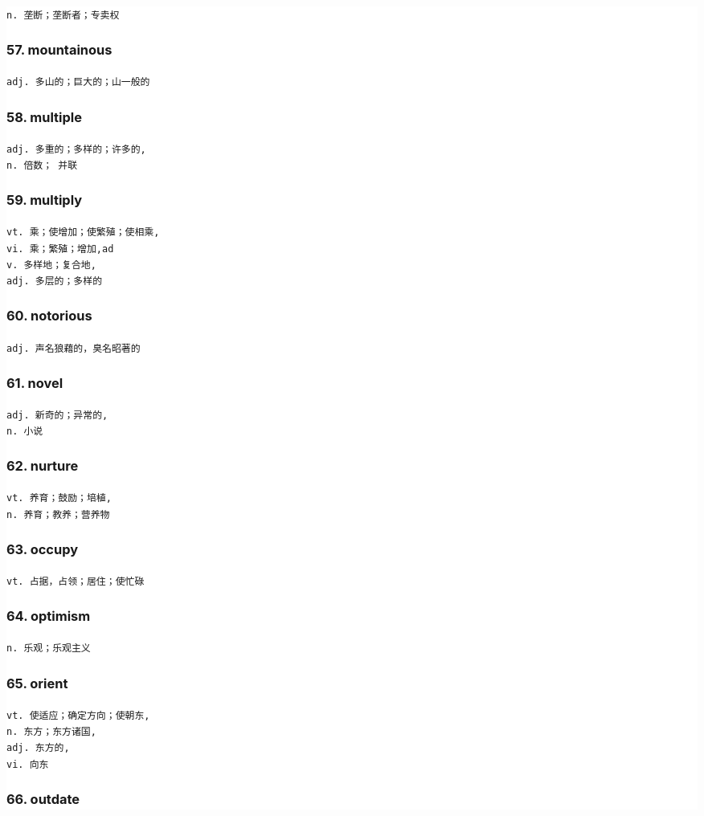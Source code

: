 ```
n. 垄断；垄断者；专卖权
```
### 57. mountainous

```
adj. 多山的；巨大的；山一般的
```
### 58. multiple

```
adj. 多重的；多样的；许多的,
n. 倍数； 并联
```
### 59. multiply

```
vt. 乘；使增加；使繁殖；使相乘,
vi. 乘；繁殖；增加,ad
v. 多样地；复合地,
adj. 多层的；多样的
```
### 60. notorious

```
adj. 声名狼藉的，臭名昭著的
```
### 61. novel

```
adj. 新奇的；异常的,
n. 小说
```
### 62. nurture

```
vt. 养育；鼓励；培植,
n. 养育；教养；营养物
```
### 63. occupy

```
vt. 占据，占领；居住；使忙碌
```
### 64. optimism

```
n. 乐观；乐观主义
```
### 65. orient

```
vt. 使适应；确定方向；使朝东,
n. 东方；东方诸国,
adj. 东方的,
vi. 向东
```
### 66. outdate
